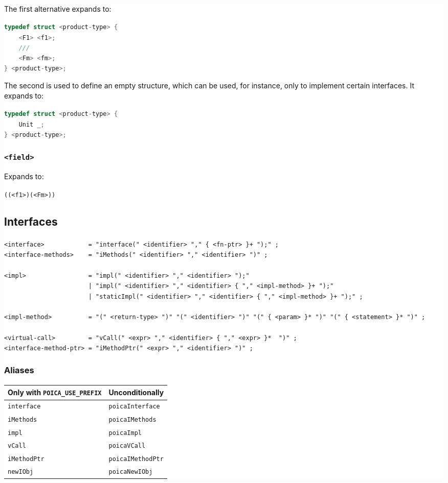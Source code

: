 The first alternative expands to:

```c
typedef struct <product-type> {
    <F1> <f1>;
    ///
    <Fm> <fm>;
} <product-type>;
```

The second is used to define an empty structure, which can be used, for instance, only to implement certain interfaces. It expands to:

```c
typedef struct <product-type> {
    Unit _;
} <product-type>;
```

### `<field>`

Expands to:

```
((<f1>)(<Fm>))
```

## Interfaces

```ebnf
<interface>            = "interface(" <identifier> "," { <fn-ptr> }+ ");" ;
<interface-methods>    = "iMethods(" <identifier> "," <identifier> ")" ;

<impl>                 = "impl(" <identifier> "," <identifier> ");"
                       | "impl(" <identifier> "," <identifier> { "," <impl-method> }+ ");"
                       | "staticImpl(" <identifier> "," <identifier> { "," <impl-method> }+ ");" ;

<impl-method>          = "(" <return-type> ")" "(" <identifier> ")" "(" { <param> }* ")" "(" { <statement> }* ")" ;

<virtual-call>         = "vCall(" <expr> "," <identifier> { "," <expr> }*  ")" ;
<interface-method-ptr> = "iMethodPtr(" <expr> "," <identifier> ")" ;
```

### Aliases

| Only with `POICA_USE_PREFIX` | Unconditionally |
|----------|----------|
| `interface` | `poicaInterface` |
| `iMethods` | `poicaIMethods` |
| `impl` | `poicaImpl` |
| `vCall` | `poicaVCall` |
| `iMethodPtr` | `poicaIMethodPtr` |
| `newIObj` | `poicaNewIObj` |
